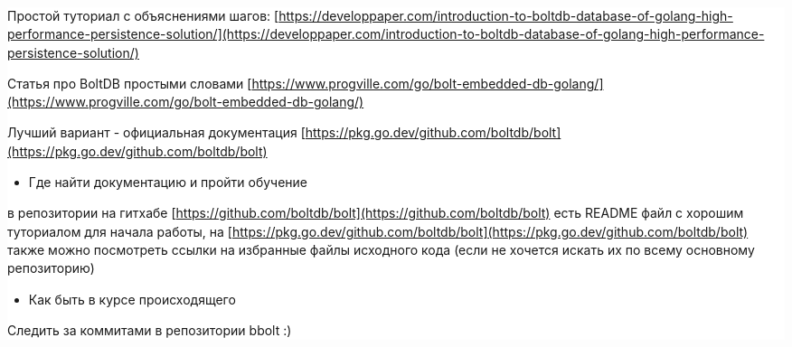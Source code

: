 Простой туториал с объяснениями шагов: [https://developpaper.com/introduction-to-boltdb-database-of-golang-high-performance-persistence-solution/](https://developpaper.com/introduction-to-boltdb-database-of-golang-high-performance-persistence-solution/)

Статья про BoltDB простыми словами [https://www.progville.com/go/bolt-embedded-db-golang/](https://www.progville.com/go/bolt-embedded-db-golang/)

Лучший вариант - официальная документация [https://pkg.go.dev/github.com/boltdb/bolt](https://pkg.go.dev/github.com/boltdb/bolt)

- Где найти документацию и пройти обучение

в репозитории на гитхабе [https://github.com/boltdb/bolt](https://github.com/boltdb/bolt) есть README файл с хорошим туториалом для начала работы, на [https://pkg.go.dev/github.com/boltdb/bolt](https://pkg.go.dev/github.com/boltdb/bolt) также можно посмотреть ссылки на избранные файлы исходного кода (если не хочется искать их по всему основному репозиторию)

- Как быть в курсе происходящего

Следить за коммитами в репозитории bbolt :)